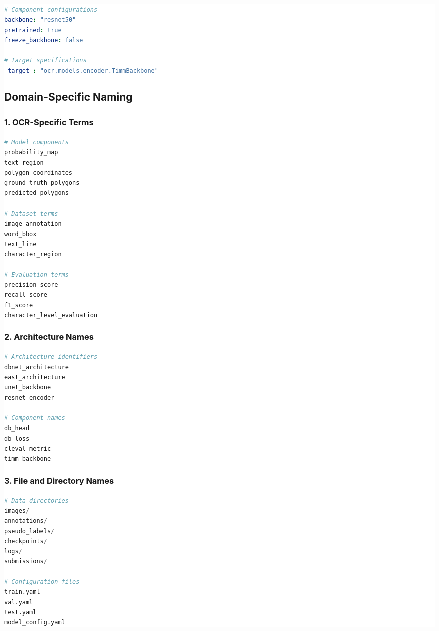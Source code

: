 ```yaml
# Component configurations
backbone: "resnet50"
pretrained: true
freeze_backbone: false

# Target specifications
_target_: "ocr.models.encoder.TimmBackbone"
```

## Domain-Specific Naming

### 1. OCR-Specific Terms
```python
# Model components
probability_map
text_region
polygon_coordinates
ground_truth_polygons
predicted_polygons

# Dataset terms
image_annotation
word_bbox
text_line
character_region

# Evaluation terms
precision_score
recall_score
f1_score
character_level_evaluation
```

### 2. Architecture Names
```python
# Architecture identifiers
dbnet_architecture
east_architecture
unet_backbone
resnet_encoder

# Component names
db_head
db_loss
cleval_metric
timm_backbone
```

### 3. File and Directory Names
```python
# Data directories
images/
annotations/
pseudo_labels/
checkpoints/
logs/
submissions/

# Configuration files
train.yaml
val.yaml
test.yaml
model_config.yaml
```